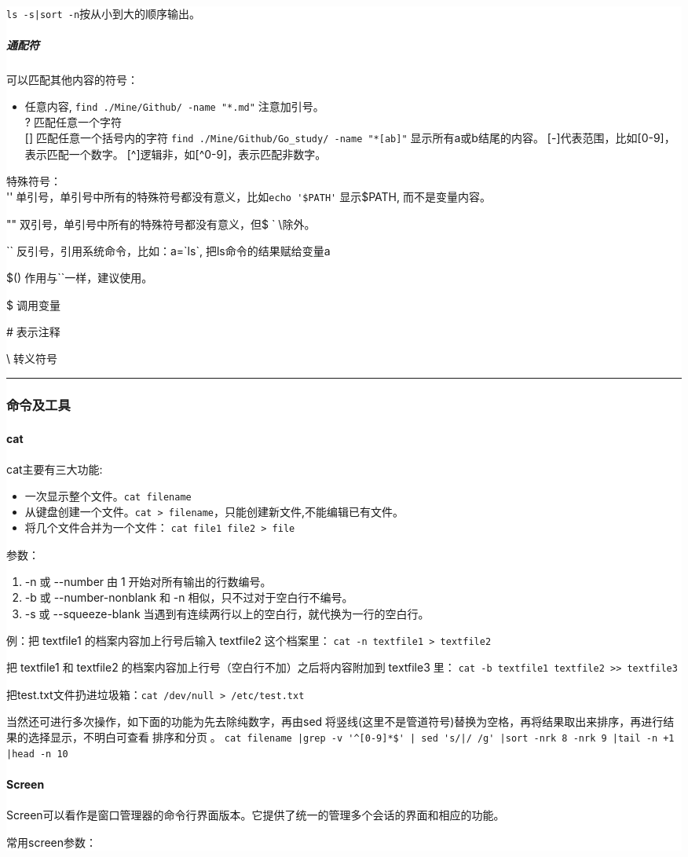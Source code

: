 `ls -s|sort -n`按从小到大的顺序输出。

##### 通配符
可以匹配其他内容的符号：  
* 任意内容, `find ./Mine/Github/ -name "*.md"` 注意加引号。  
? 匹配任意一个字符  
[] 匹配任意一个括号内的字符 `find ./Mine/Github/Go_study/ -name "*[ab]"` 显示所有a或b结尾的内容。
[-]代表范围，比如[0-9]，表示匹配一个数字。
[^]逻辑非，如[^0-9]，表示匹配非数字。

特殊符号：  
'' 单引号，单引号中所有的特殊符号都没有意义，比如`echo '$PATH'` 显示$PATH, 而不是变量内容。

"" 双引号，单引号中所有的特殊符号都没有意义，但$ ` \除外。  

\`\` 反引号，引用系统命令，比如：a=\`ls\`, 把ls命令的结果赋给变量a

$() 作用与``一样，建议使用。

$ 调用变量

\# 表示注释

\ 转义符号

---

### 命令及工具

#### cat
cat主要有三大功能:

- 一次显示整个文件。`cat filename`
- 从键盘创建一个文件。`cat > filename`，只能创建新文件,不能编辑已有文件。
- 将几个文件合并为一个文件： `cat file1 file2 > file`

参数：

1. -n 或 --number 由 1 开始对所有输出的行数编号。
2. -b 或 --number-nonblank 和 -n 相似，只不过对于空白行不编号。
3. -s 或 --squeeze-blank 当遇到有连续两行以上的空白行，就代换为一行的空白行。

例：把 textfile1 的档案内容加上行号后输入 textfile2 这个档案里：
`cat -n textfile1 > textfile2`

把 textfile1 和 textfile2 的档案内容加上行号（空白行不加）之后将内容附加到 textfile3 里：
`cat -b textfile1 textfile2 >> textfile3`

把test.txt文件扔进垃圾箱：`cat /dev/null > /etc/test.txt`  

当然还可进行多次操作，如下面的功能为先去除纯数字，再由sed 将竖线(这里不是管道符号)替换为空格，再将结果取出来排序，再进行结果的选择显示，不明白可查看 排序和分页 。
`cat filename |grep -v '^[0-9]*$' | sed 's/|/ /g' |sort -nrk 8 -nrk 9 |tail -n +1 |head -n 10`


#### Screen

Screen可以看作是窗口管理器的命令行界面版本。它提供了统一的管理多个会话的界面和相应的功能。

常用screen参数：
